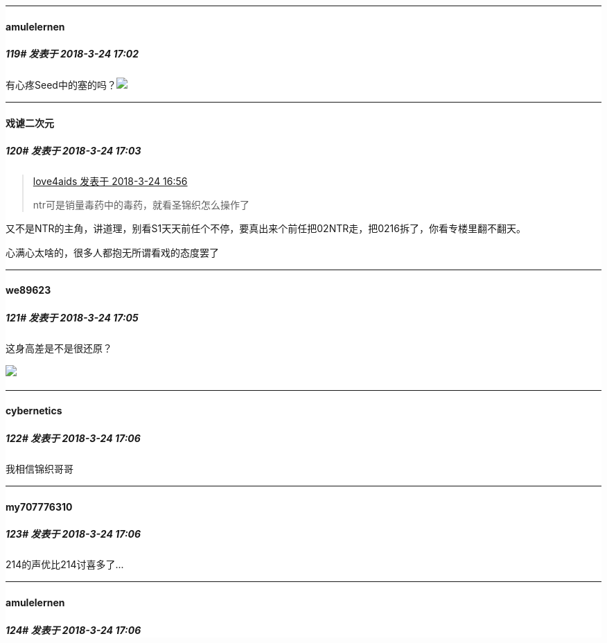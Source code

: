 -----

####  amulelernen  
##### 119#       发表于 2018-3-24 17:02


有心疼Seed中的塞的吗？<img src="https://static.saraba1st.com/image/smiley/face2017/037.png" referrerpolicy="no-referrer">


-----

####  戏谑二次元  
##### 120#       发表于 2018-3-24 17:03


<blockquote><a href="httphttps://bbs.saraba1st.com/2b/forum.php?mod=redirect&amp;goto=findpost&amp;pid=38956744&amp;ptid=1590350" target="_blank">love4aids 发表于 2018-3-24 16:56</a>

ntr可是销量毒药中的毒药，就看圣锦织怎么操作了</blockquote>
又不是NTR的主角，讲道理，别看S1天天前任个不停，要真出来个前任把02NTR走，把0216拆了，你看专楼里翻不翻天。

心满心太啥的，很多人都抱无所谓看戏的态度罢了


-----

####  we89623  
##### 121#       发表于 2018-3-24 17:05


这身高差是不是很还原？

<img src="https://wx1.sinaimg.cn/mw690/41628a93ly1fpo0mems69j20mx0axwxk.jpg" referrerpolicy="no-referrer">


-----

####  cybernetics  
##### 122#       发表于 2018-3-24 17:06


我相信锦织哥哥


-----

####  my707776310  
##### 123#       发表于 2018-3-24 17:06


214的声优比214讨喜多了...


-----

####  amulelernen  
##### 124#       发表于 2018-3-24 17:06
